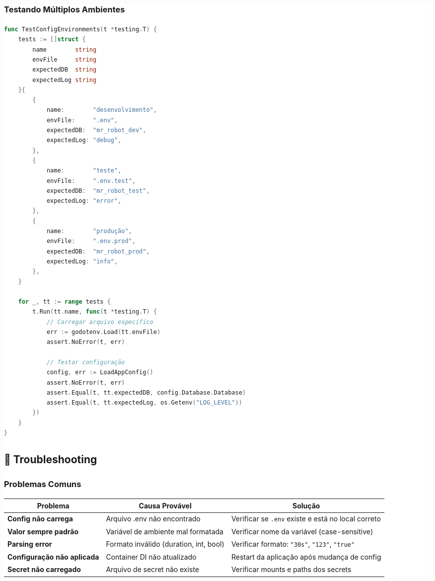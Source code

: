 ### Testando Múltiplos Ambientes

```go
func TestConfigEnvironments(t *testing.T) {
    tests := []struct {
        name        string
        envFile     string
        expectedDB  string
        expectedLog string
    }{
        {
            name:        "desenvolvimento",
            envFile:     ".env",
            expectedDB:  "mr_robot_dev",
            expectedLog: "debug",
        },
        {
            name:        "teste",
            envFile:     ".env.test",
            expectedDB:  "mr_robot_test",
            expectedLog: "error",
        },
        {
            name:        "produção",
            envFile:     ".env.prod",
            expectedDB:  "mr_robot_prod",
            expectedLog: "info",
        },
    }

    for _, tt := range tests {
        t.Run(tt.name, func(t *testing.T) {
            // Carregar arquivo específico
            err := godotenv.Load(tt.envFile)
            assert.NoError(t, err)

            // Testar configuração
            config, err := LoadAppConfig()
            assert.NoError(t, err)
            assert.Equal(t, tt.expectedDB, config.Database.Database)
            assert.Equal(t, tt.expectedLog, os.Getenv("LOG_LEVEL"))
        })
    }
}
```

## 🔧 Troubleshooting

### Problemas Comuns

| Problema | Causa Provável | Solução |
|----------|----------------|---------|
| **Config não carrega** | Arquivo .env não encontrado | Verificar se `.env` existe e está no local correto |
| **Valor sempre padrão** | Variável de ambiente mal formatada | Verificar nome da variável (case-sensitive) |
| **Parsing error** | Formato inválido (duration, int, bool) | Verificar formato: `"30s"`, `"123"`, `"true"` |
| **Configuração não aplicada** | Container DI não atualizado | Restart da aplicação após mudança de config |
| **Secret não carregado** | Arquivo de secret não existe | Verificar mounts e paths dos secrets |
